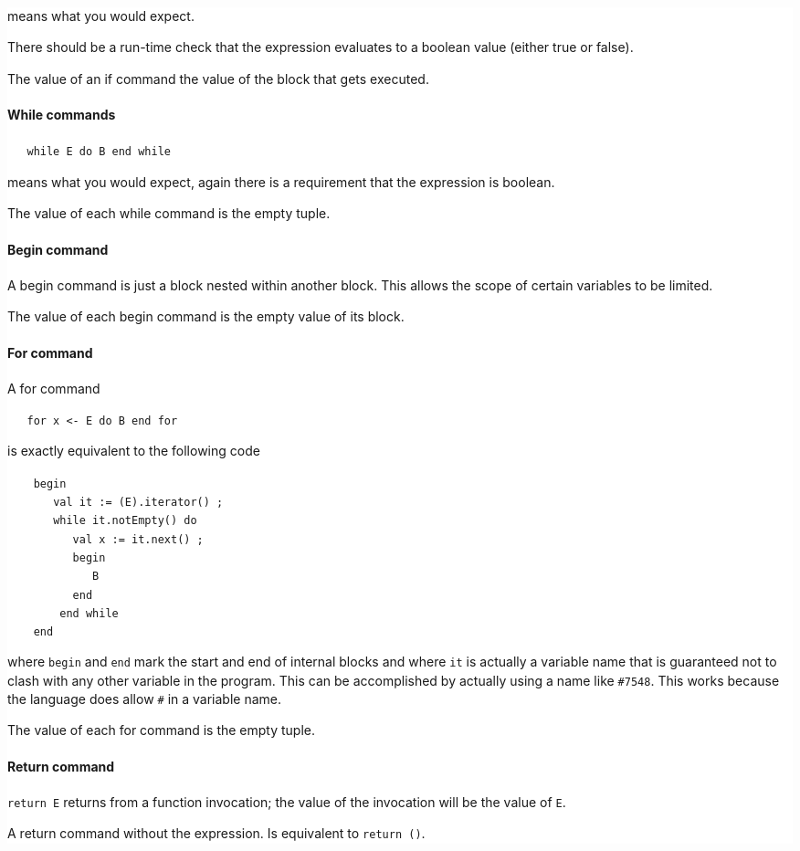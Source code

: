 means what you would expect.

There should be a run-time check that the expression evaluates to a boolean value (either true or false).

The value of an if command the value of the block that gets executed.

#### While commands

~~~
   while E do B end while
~~~

means what you would expect, again there is a requirement that the expression is boolean.

The value of each while command is the empty tuple.

#### Begin command

A begin command is just a block nested within another block. This allows the scope of certain variables to be limited.

The value of each begin command is the empty value of its block.

#### For command

A for command

~~~
   for x <- E do B end for
~~~

is exactly equivalent to the following code

~~~
    begin
       val it := (E).iterator() ;
       while it.notEmpty() do
          val x := it.next() ;
          begin
             B
          end
        end while
    end
~~~

where `begin` and `end` mark the start and end of internal blocks and where `it` is actually a variable name that is guaranteed not to clash with any other variable in the program. This can be accomplished by actually using a name like `#7548`. This works because the language does allow `#` in a variable name. 

The value of each for command is the empty tuple.

#### Return command

`return E` returns from a function invocation; the value of the invocation will be the value of `E`.

A return command without the expression. Is equivalent to `return ()`.
